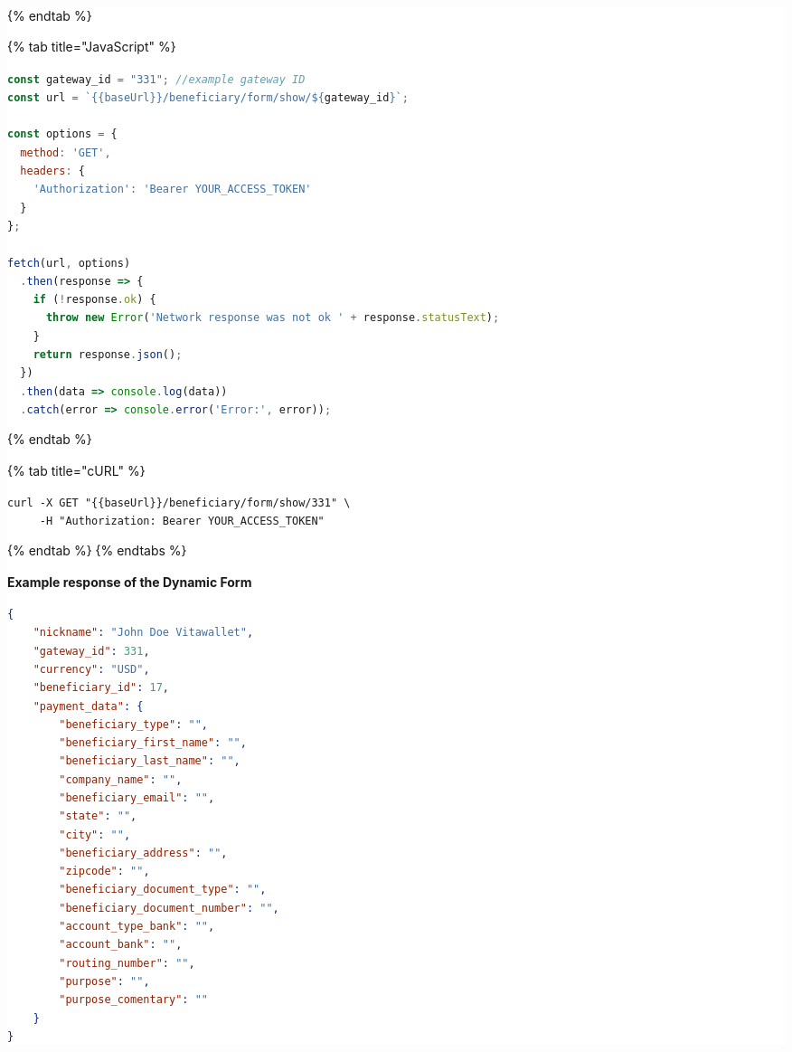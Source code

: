 {% endtab %}

{% tab title="JavaScript" %}
```javascript
const gateway_id = "331"; //example gateway ID
const url = `{{baseUrl}}/beneficiary/form/show/${gateway_id}`;

const options = {
  method: 'GET',
  headers: {
    'Authorization': 'Bearer YOUR_ACCESS_TOKEN'
  }
};

fetch(url, options)
  .then(response => {
    if (!response.ok) {
      throw new Error('Network response was not ok ' + response.statusText);
    }
    return response.json();
  })
  .then(data => console.log(data))
  .catch(error => console.error('Error:', error));

```
{% endtab %}

{% tab title="cURL" %}
```markup
curl -X GET "{{baseUrl}}/beneficiary/form/show/331" \
     -H "Authorization: Bearer YOUR_ACCESS_TOKEN"

```
{% endtab %}
{% endtabs %}



**Example response of the Dynamic Form**&#x20;

```json
{
    "nickname": "John Doe Vitawallet",
    "gateway_id": 331,
    "currency": "USD",
    "beneficiary_id": 17,
    "payment_data": {
        "beneficiary_type": "",
        "beneficiary_first_name": "",
        "beneficiary_last_name": "",
        "company_name": "",
        "beneficiary_email": "",
        "state": "",
        "city": "",
        "beneficiary_address": "",
        "zipcode": "",
        "beneficiary_document_type": "",
        "beneficiary_document_number": "",
        "account_type_bank": "",
        "account_bank": "",
        "routing_number": "",
        "purpose": "",
        "purpose_comentary": ""
    }
}
```
